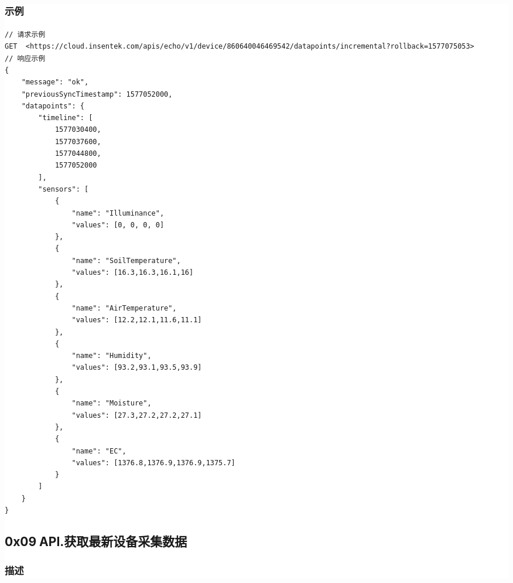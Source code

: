 ### 示例

```
// 请求示例
GET  <https://cloud.insentek.com/apis/echo/v1/device/860640046469542/datapoints/incremental?rollback=1577075053>
// 响应示例
{
    "message": "ok",
    "previousSyncTimestamp": 1577052000,
    "datapoints": {
        "timeline": [
            1577030400,
            1577037600,
            1577044800,
            1577052000
        ],
        "sensors": [
            {
                "name": "Illuminance",
                "values": [0, 0, 0, 0]
            },
            {
                "name": "SoilTemperature",
                "values": [16.3,16.3,16.1,16]
            },
            {
                "name": "AirTemperature",
                "values": [12.2,12.1,11.6,11.1]
            },
            {
                "name": "Humidity",
                "values": [93.2,93.1,93.5,93.9]
            },
            {
                "name": "Moisture",
                "values": [27.3,27.2,27.2,27.1]
            },
            {
                "name": "EC",
                "values": [1376.8,1376.9,1376.9,1375.7]
            }
        ]
    }
}
```

## 0x09 API.获取最新设备采集数据

### 描述
